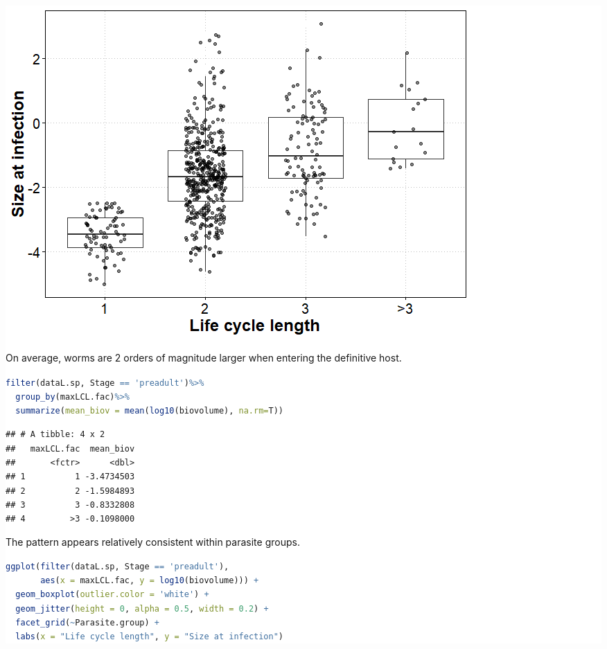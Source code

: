 ![](adult_size_devo_files/figure-markdown_github-ascii_identifiers/unnamed-chunk-22-1.png)

On average, worms are 2 orders of magnitude larger when entering the definitive host.

``` r
filter(dataL.sp, Stage == 'preadult')%>%
  group_by(maxLCL.fac)%>%
  summarize(mean_biov = mean(log10(biovolume), na.rm=T))
```

    ## # A tibble: 4 x 2
    ##   maxLCL.fac  mean_biov
    ##       <fctr>      <dbl>
    ## 1          1 -3.4734503
    ## 2          2 -1.5984893
    ## 3          3 -0.8332808
    ## 4         >3 -0.1098000

The pattern appears relatively consistent within parasite groups.

``` r
ggplot(filter(dataL.sp, Stage == 'preadult'), 
       aes(x = maxLCL.fac, y = log10(biovolume))) +
  geom_boxplot(outlier.color = 'white') +
  geom_jitter(height = 0, alpha = 0.5, width = 0.2) +
  facet_grid(~Parasite.group) +
  labs(x = "Life cycle length", y = "Size at infection")
```
